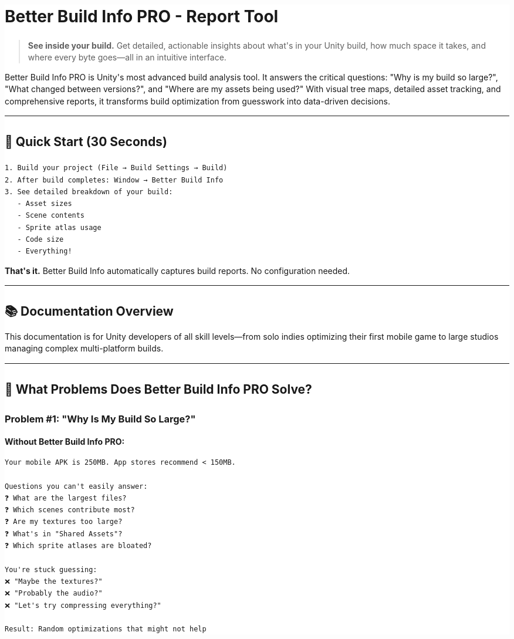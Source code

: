# Better Build Info PRO - Report Tool

> **See inside your build.** Get detailed, actionable insights about what's in your Unity build, how
> much space it takes, and where every byte goes—all in an intuitive interface.

Better Build Info PRO is Unity's most advanced build analysis tool. It answers the critical
questions: "Why is my build so large?", "What changed between versions?", and "Where are my assets
being used?" With visual tree maps, detailed asset tracking, and comprehensive reports, it
transforms build optimization from guesswork into data-driven decisions.

---

## 🚀 Quick Start (30 Seconds)

```
1. Build your project (File → Build Settings → Build)
2. After build completes: Window → Better Build Info
3. See detailed breakdown of your build:
   - Asset sizes
   - Scene contents
   - Sprite atlas usage
   - Code size
   - Everything!
```

**That's it.** Better Build Info automatically captures build reports. No configuration needed.

---

## 📚 Documentation Overview

This documentation is for Unity developers of all skill levels—from solo indies optimizing their
first mobile game to large studios managing complex multi-platform builds.

---

## 🎯 What Problems Does Better Build Info PRO Solve?

### Problem #1: "Why Is My Build So Large?"

**Without Better Build Info PRO:**

```
Your mobile APK is 250MB. App stores recommend < 150MB.

Questions you can't easily answer:
❓ What are the largest files?
❓ Which scenes contribute most?
❓ Are my textures too large?
❓ What's in "Shared Assets"?
❓ Which sprite atlases are bloated?

You're stuck guessing:
❌ "Maybe the textures?"
❌ "Probably the audio?"
❌ "Let's try compressing everything?"

Result: Random optimizations that might not help
```
